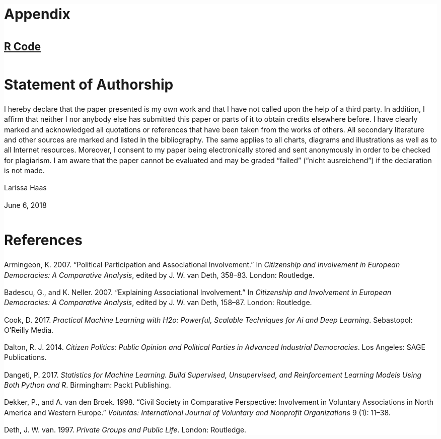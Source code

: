 Appendix
========

[R Code](/blog/aqm-r-code)
------

Statement of Authorship
=======================

I hereby declare that the paper presented is my own work and that I have
not called upon the help of a third party. In addition, I affirm that
neither I nor anybody else has submitted this paper or parts of it to
obtain credits elsewhere before. I have clearly marked and acknowledged
all quotations or references that have been taken from the works of
others. All secondary literature and other sources are marked and listed
in the bibliography. The same applies to all charts, diagrams and
illustrations as well as to all Internet resources. Moreover, I consent
to my paper being electronically stored and sent anonymously in order to
be checked for plagiarism. I am aware that the paper cannot be evaluated
and may be graded “failed” (“nicht ausreichend”) if the declaration is
not made.
  
Larissa Haas

June 6, 2018

# References

Armingeon, K. 2007. “Political Participation and Associational
Involvement.” In *Citizenship and Involvement in European Democracies: A
Comparative Analysis*, edited by J. W. van Deth, 358–83. London:
Routledge.

Badescu, G., and K. Neller. 2007. “Explaining Associational
Involvement.” In *Citizenship and Involvement in European Democracies: A
Comparative Analysis*, edited by J. W. van Deth, 158–87. London:
Routledge.

Cook, D. 2017. *Practical Machine Learning with H2o: Powerful, Scalable
Techniques for Ai and Deep Learning*. Sebastopol: O’Reilly Media.

Dalton, R. J. 2014. *Citizen Politics: Public Opinion and Political
Parties in Advanced Industrial Democracies*. Los Angeles: SAGE
Publications.

Dangeti, P. 2017. *Statistics for Machine Learning. Build Supervised,
Unsupervised, and Reinforcement Learning Models Using Both Python and
R*. Birmingham: Packt Publishing.

Dekker, P., and A. van den Broek. 1998. “Civil Society in Comparative
Perspective: Involvement in Voluntary Associations in North America and
Western Europe.” *Voluntas: International Journal of Voluntary and
Nonprofit Organizations* 9 (1): 11–38.

Deth, J. W. van. 1997. *Private Groups and Public Life*. London:
Routledge.
